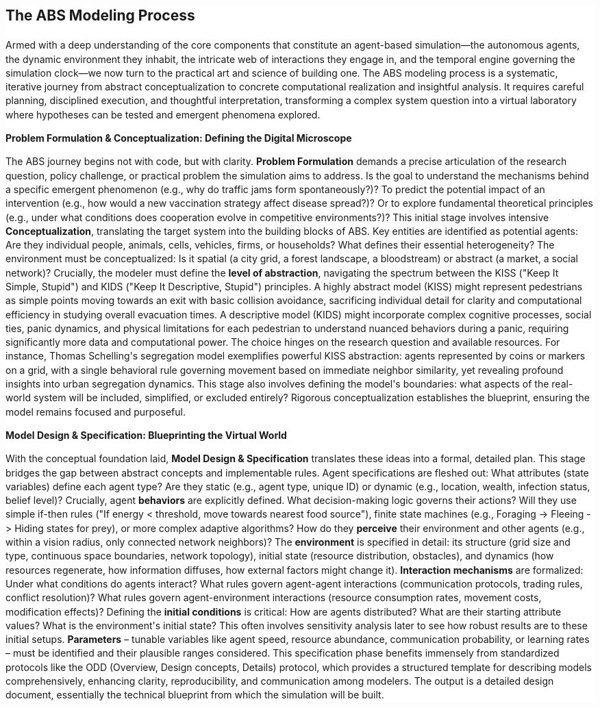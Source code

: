## The ABS Modeling Process

Armed with a deep understanding of the core components that constitute an agent-based simulation—the autonomous agents, the dynamic environment they inhabit, the intricate web of interactions they engage in, and the temporal engine governing the simulation clock—we now turn to the practical art and science of building one. The ABS modeling process is a systematic, iterative journey from abstract conceptualization to concrete computational realization and insightful analysis. It requires careful planning, disciplined execution, and thoughtful interpretation, transforming a complex system question into a virtual laboratory where hypotheses can be tested and emergent phenomena explored.

**Problem Formulation & Conceptualization: Defining the Digital Microscope**

The ABS journey begins not with code, but with clarity. **Problem Formulation** demands a precise articulation of the research question, policy challenge, or practical problem the simulation aims to address. Is the goal to understand the mechanisms behind a specific emergent phenomenon (e.g., why do traffic jams form spontaneously?)? To predict the potential impact of an intervention (e.g., how would a new vaccination strategy affect disease spread?)? Or to explore fundamental theoretical principles (e.g., under what conditions does cooperation evolve in competitive environments?)? This initial stage involves intensive **Conceptualization**, translating the target system into the building blocks of ABS. Key entities are identified as potential agents: Are they individual people, animals, cells, vehicles, firms, or households? What defines their essential heterogeneity? The environment must be conceptualized: Is it spatial (a city grid, a forest landscape, a bloodstream) or abstract (a market, a social network)? Crucially, the modeler must define the **level of abstraction**, navigating the spectrum between the KISS ("Keep It Simple, Stupid") and KIDS ("Keep It Descriptive, Stupid") principles. A highly abstract model (KISS) might represent pedestrians as simple points moving towards an exit with basic collision avoidance, sacrificing individual detail for clarity and computational efficiency in studying overall evacuation times. A descriptive model (KIDS) might incorporate complex cognitive processes, social ties, panic dynamics, and physical limitations for each pedestrian to understand nuanced behaviors during a panic, requiring significantly more data and computational power. The choice hinges on the research question and available resources. For instance, Thomas Schelling's segregation model exemplifies powerful KISS abstraction: agents represented by coins or markers on a grid, with a single behavioral rule governing movement based on immediate neighbor similarity, yet revealing profound insights into urban segregation dynamics. This stage also involves defining the model's boundaries: what aspects of the real-world system will be included, simplified, or excluded entirely? Rigorous conceptualization establishes the blueprint, ensuring the model remains focused and purposeful.

**Model Design & Specification: Blueprinting the Virtual World**

With the conceptual foundation laid, **Model Design & Specification** translates these ideas into a formal, detailed plan. This stage bridges the gap between abstract concepts and implementable rules. Agent specifications are fleshed out: What attributes (state variables) define each agent type? Are they static (e.g., agent type, unique ID) or dynamic (e.g., location, wealth, infection status, belief level)? Crucially, agent **behaviors** are explicitly defined. What decision-making logic governs their actions? Will they use simple if-then rules ("If energy < threshold, move towards nearest food source"), finite state machines (e.g., Foraging -> Fleeing -> Hiding states for prey), or more complex adaptive algorithms? How do they **perceive** their environment and other agents (e.g., within a vision radius, only connected network neighbors)? The **environment** is specified in detail: its structure (grid size and type, continuous space boundaries, network topology), initial state (resource distribution, obstacles), and dynamics (how resources regenerate, how information diffuses, how external factors might change it). **Interaction mechanisms** are formalized: Under what conditions do agents interact? What rules govern agent-agent interactions (communication protocols, trading rules, conflict resolution)? What rules govern agent-environment interactions (resource consumption rates, movement costs, modification effects)? Defining the **initial conditions** is critical: How are agents distributed? What are their starting attribute values? What is the environment's initial state? This often involves sensitivity analysis later to see how robust results are to these initial setups. **Parameters** – tunable variables like agent speed, resource abundance, communication probability, or learning rates – must be identified and their plausible ranges considered. This specification phase benefits immensely from standardized protocols like the ODD (Overview, Design concepts, Details) protocol, which provides a structured template for describing models comprehensively, enhancing clarity, reproducibility, and communication among modelers. The output is a detailed design document, essentially the technical blueprint from which the simulation will be built.
